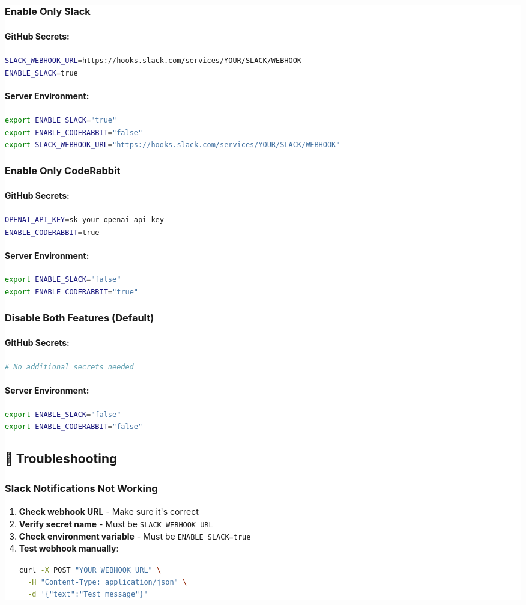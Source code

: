 ### **Enable Only Slack**

#### **GitHub Secrets**:
```bash
SLACK_WEBHOOK_URL=https://hooks.slack.com/services/YOUR/SLACK/WEBHOOK
ENABLE_SLACK=true
```

#### **Server Environment**:
```bash
export ENABLE_SLACK="true"
export ENABLE_CODERABBIT="false"
export SLACK_WEBHOOK_URL="https://hooks.slack.com/services/YOUR/SLACK/WEBHOOK"
```

### **Enable Only CodeRabbit**

#### **GitHub Secrets**:
```bash
OPENAI_API_KEY=sk-your-openai-api-key
ENABLE_CODERABBIT=true
```

#### **Server Environment**:
```bash
export ENABLE_SLACK="false"
export ENABLE_CODERABBIT="true"
```

### **Disable Both Features (Default)**

#### **GitHub Secrets**:
```bash
# No additional secrets needed
```

#### **Server Environment**:
```bash
export ENABLE_SLACK="false"
export ENABLE_CODERABBIT="false"
```

## 🚨 Troubleshooting

### **Slack Notifications Not Working**

1. **Check webhook URL** - Make sure it's correct
2. **Verify secret name** - Must be `SLACK_WEBHOOK_URL`
3. **Check environment variable** - Must be `ENABLE_SLACK=true`
4. **Test webhook manually**:
   ```bash
   curl -X POST "YOUR_WEBHOOK_URL" \
     -H "Content-Type: application/json" \
     -d '{"text":"Test message"}'
   ```
